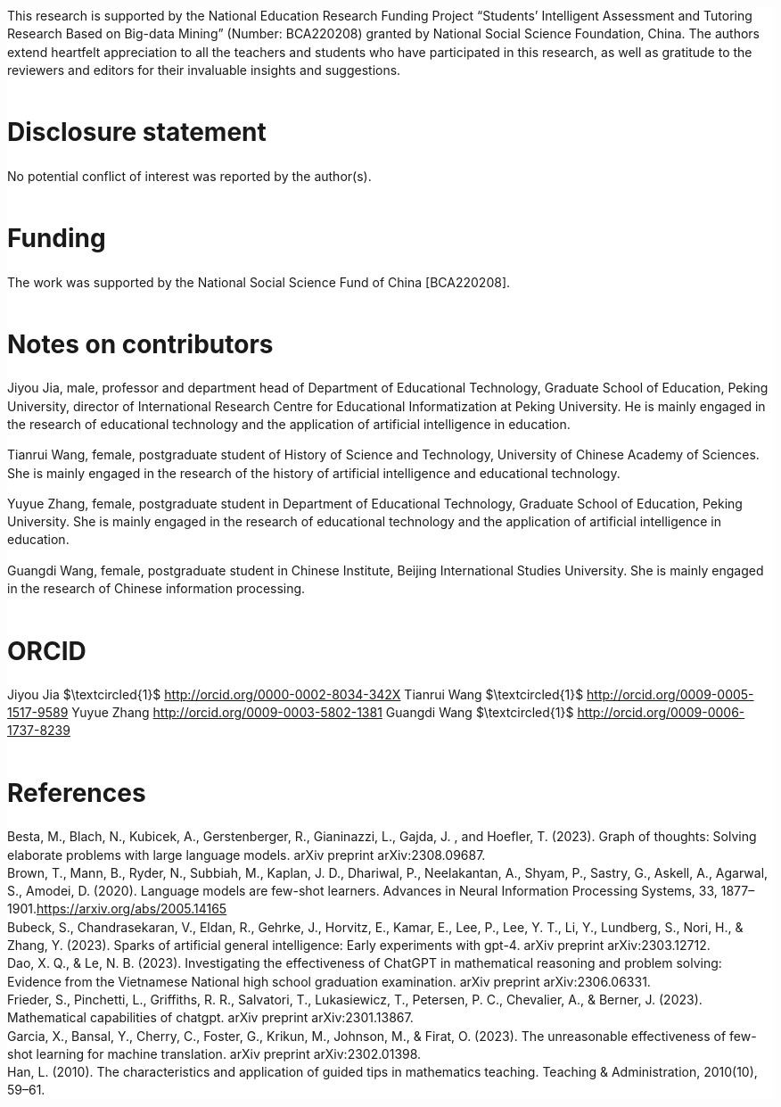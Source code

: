 This research is supported by the National Education Research Funding Project “Students’ Intelligent Assessment and Tutoring Research Based on Big-data Mining” (Number: BCA220208) granted by National Social Science Foundation, China. The authors extend heartfelt appreciation to all the teachers and students who have participated in this research, as well as gratitude to the reviewers and editors for their invaluable insights and suggestions.

# Disclosure statement

No potential conflict of interest was reported by the author(s).

# Funding

The work was supported by the National Social Science Fund of China [BCA220208].

# Notes on contributors

Jiyou Jia, male, professor and department head of Department of Educational Technology, Graduate School of Education, Peking University, director of International Research Centre for Educational Informatization at Peking University. He is mainly engaged in the research of educational technology and the application of artificial intelligence in education.

Tianrui Wang, female, postgraduate student of History of Science and Technology, University of Chinese Academy of Sciences. She is mainly engaged in the research of the history of artificial intelligence and educational technology.

Yuyue Zhang, female, postgraduate student in Department of Educational Technology, Graduate School of Education, Peking University. She is mainly engaged in the research of educational technology and the application of artificial intelligence in education.

Guangdi Wang, female, postgraduate student in Chinese Institute, Beijing International Studies University. She is mainly engaged in the research of Chinese information processing.

# ORCID

Jiyou Jia $\textcircled{1}$ http://orcid.org/0000-0002-8034-342X Tianrui Wang $\textcircled{1}$ http://orcid.org/0009-0005-1517-9589 Yuyue Zhang http://orcid.org/0009-0003-5802-1381 Guangdi Wang $\textcircled{1}$ http://orcid.org/0009-0006-1737-8239

# References

Besta, M., Blach, N., Kubicek, A., Gerstenberger, R., Gianinazzi, L., Gajda, J. , and Hoefler, T. (2023). Graph of thoughts: Solving elaborate problems with large language models. arXiv preprint arXiv:2308.09687.   
Brown, T., Mann, B., Ryder, N., Subbiah, M., Kaplan, J. D., Dhariwal, P., Neelakantan, A., Shyam, P., Sastry, G., Askell, A., Agarwal, S., Amodei, D. (2020). Language models are few-shot learners. Advances in Neural Information Processing Systems, 33, 1877–1901.https://arxiv.org/abs/2005.14165   
Bubeck, S., Chandrasekaran, V., Eldan, R., Gehrke, J., Horvitz, E., Kamar, E., Lee, P., Lee, Y. T., Li, Y., Lundberg, S., Nori, H., & Zhang, Y. (2023). Sparks of artificial general intelligence: Early experiments with gpt-4. arXiv preprint arXiv:2303.12712.   
Dao, X. Q., & Le, N. B. (2023). Investigating the effectiveness of ChatGPT in mathematical reasoning and problem solving: Evidence from the Vietnamese National high school graduation examination. arXiv preprint arXiv:2306.06331.   
Frieder, S., Pinchetti, L., Griffiths, R. R., Salvatori, T., Lukasiewicz, T., Petersen, P. C., Chevalier, A., & Berner, J. (2023). Mathematical capabilities of chatgpt. arXiv preprint arXiv:2301.13867.   
Garcia, X., Bansal, Y., Cherry, C., Foster, G., Krikun, M., Johnson, M., & Firat, O. (2023). The unreasonable effectiveness of few-shot learning for machine translation. arXiv preprint arXiv:2302.01398.   
Han, L. (2010). The characteristics and application of guided tips in mathematics teaching. Teaching & Administration, 2010(10), 59–61.   